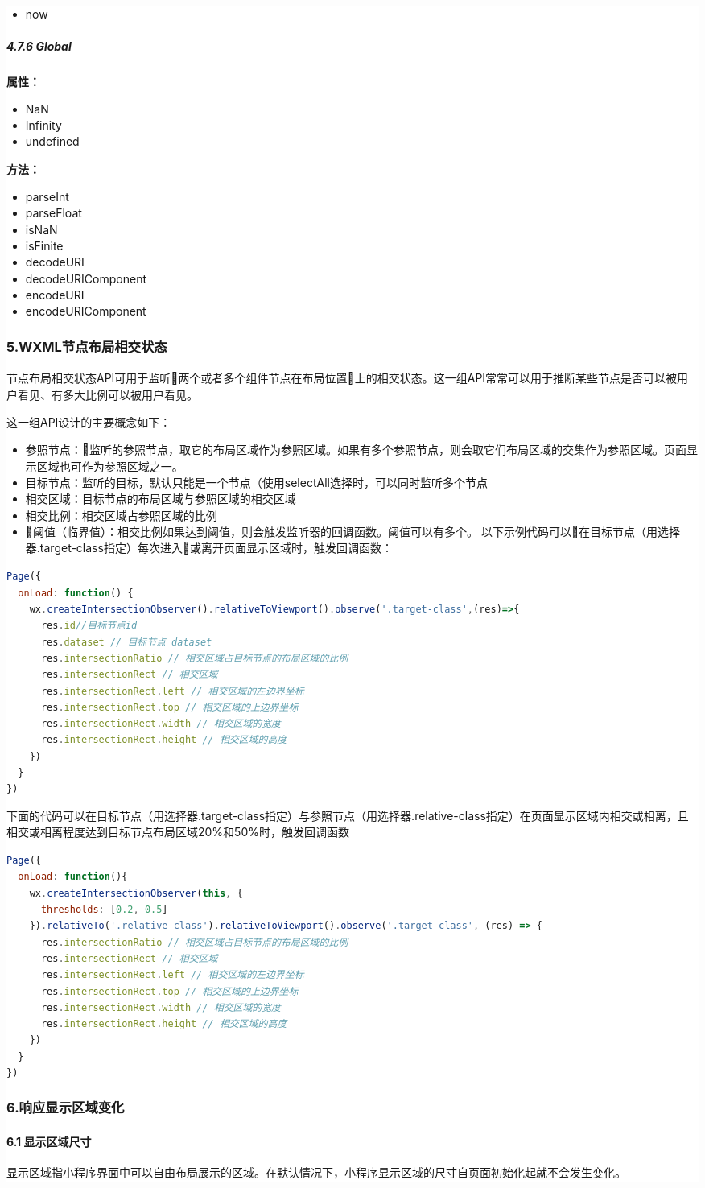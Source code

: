   - now
##### 4.7.6 Global
  **属性：**
  - NaN
  - Infinity
  - undefined
  
  **方法：**
  - parseInt
  - parseFloat
  - isNaN
  - isFinite
  - decodeURI
  - decodeURIComponent
  - encodeURI
  - encodeURIComponent
### 5.WXML节点布局相交状态
  节点布局相交状态API可用于监听两个或者多个组件节点在布局位置上的相交状态。这一组API常常可以用于推断某些节点是否可以被用户看见、有多大比例可以被用户看见。

  这一组API设计的主要概念如下：
  - 参照节点：监听的参照节点，取它的布局区域作为参照区域。如果有多个参照节点，则会取它们布局区域的交集作为参照区域。页面显示区域也可作为参照区域之一。
  - 目标节点：监听的目标，默认只能是一个节点（使用selectAll选择时，可以同时监听多个节点
  - 相交区域：目标节点的布局区域与参照区域的相交区域
  - 相交比例：相交区域占参照区域的比例
  - 阈值（临界值）：相交比例如果达到阈值，则会触发监听器的回调函数。阈值可以有多个。
  以下示例代码可以在目标节点（用选择器.target-class指定）每次进入或离开页面显示区域时，触发回调函数：
```javascript
Page({
  onLoad: function() {
    wx.createIntersectionObserver().relativeToViewport().observe('.target-class',(res)=>{
      res.id//目标节点id
      res.dataset // 目标节点 dataset
      res.intersectionRatio // 相交区域占目标节点的布局区域的比例
      res.intersectionRect // 相交区域
      res.intersectionRect.left // 相交区域的左边界坐标
      res.intersectionRect.top // 相交区域的上边界坐标
      res.intersectionRect.width // 相交区域的宽度
      res.intersectionRect.height // 相交区域的高度
    })
  }
})
```
  下面的代码可以在目标节点（用选择器.target-class指定）与参照节点（用选择器.relative-class指定）在页面显示区域内相交或相离，且相交或相离程度达到目标节点布局区域20%和50%时，触发回调函数
```javascript
Page({
  onLoad: function(){
    wx.createIntersectionObserver(this, {
      thresholds: [0.2, 0.5]
    }).relativeTo('.relative-class').relativeToViewport().observe('.target-class', (res) => {
      res.intersectionRatio // 相交区域占目标节点的布局区域的比例
      res.intersectionRect // 相交区域
      res.intersectionRect.left // 相交区域的左边界坐标
      res.intersectionRect.top // 相交区域的上边界坐标
      res.intersectionRect.width // 相交区域的宽度
      res.intersectionRect.height // 相交区域的高度
    })
  }
})
```
### 6.响应显示区域变化
#### 6.1 显示区域尺寸
  显示区域指小程序界面中可以自由布局展示的区域。在默认情况下，小程序显示区域的尺寸自页面初始化起就不会发生变化。
